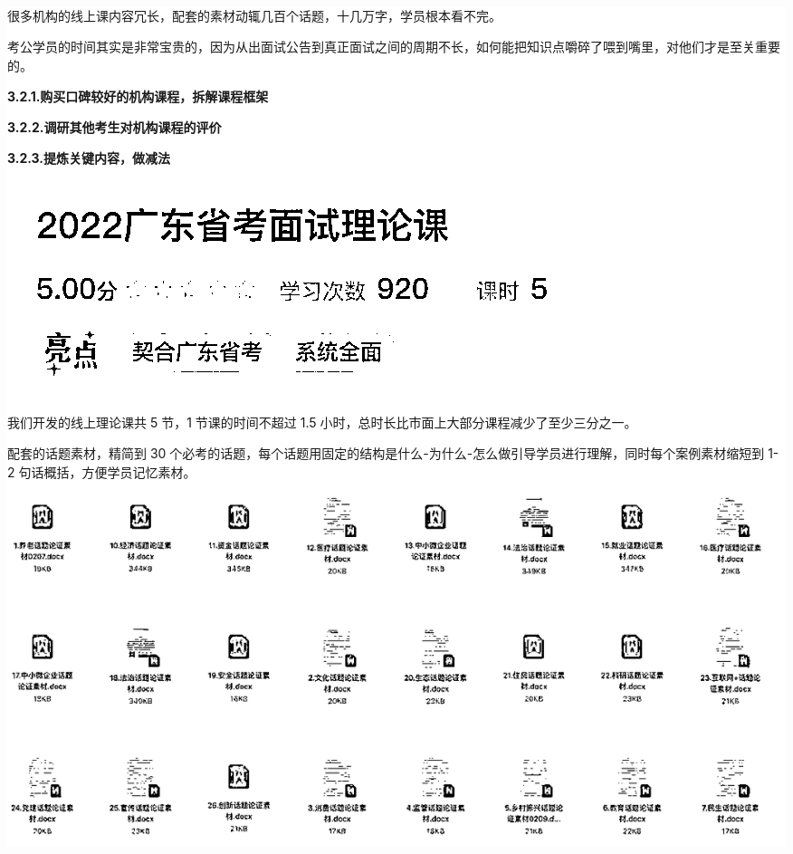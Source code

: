 很多机构的线上课内容冗长，配套的素材动辄几百个话题，十几万字，学员根本看不完。

考公学员的时间其实是非常宝贵的，因为从出面试公告到真正面试之间的周期不长，如何能把知识点嚼碎了喂到嘴里，对他们才是至关重要的。

**3.2.1.购买口碑较好的机构课程，拆解课程框架**

**3.2.2.调研其他考生对机构课程的评价**

**3.2.3.提炼关键内容，做减法**

 

 

![](img/zhishi-fufei_3533.png)

我们开发的线上理论课共 5 节，1 节课的时间不超过 1.5 小时，总时长比市面上大部分课程减少了至少三分之一。

配套的话题素材，精简到 30 个必考的话题，每个话题用固定的结构是什么-为什么-怎么做引导学员进行理解，同时每个案例素材缩短到 1-2 句话概括，方便学员记忆素材。

![](img/zhishi-fufei_3534.png)

 

 
